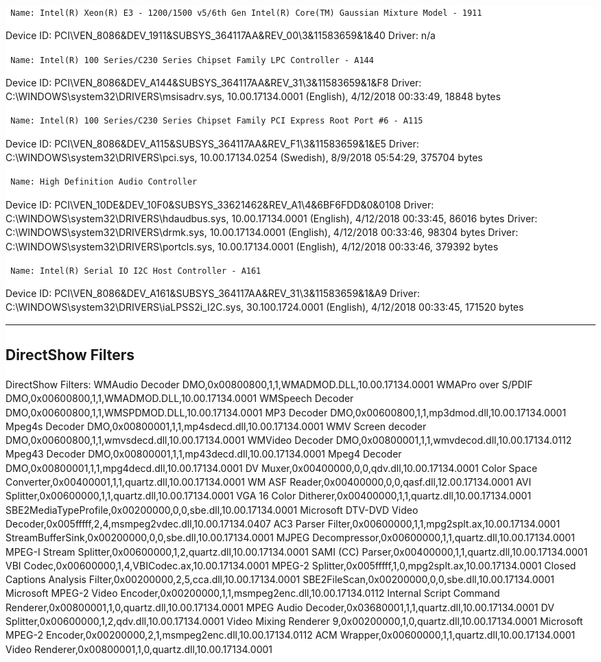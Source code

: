      Name: Intel(R) Xeon(R) E3 - 1200/1500 v5/6th Gen Intel(R) Core(TM) Gaussian Mixture Model - 1911
Device ID: PCI\VEN_8086&DEV_1911&SUBSYS_364117AA&REV_00\3&11583659&1&40
   Driver: n/a

     Name: Intel(R) 100 Series/C230 Series Chipset Family LPC Controller - A144
Device ID: PCI\VEN_8086&DEV_A144&SUBSYS_364117AA&REV_31\3&11583659&1&F8
   Driver: C:\WINDOWS\system32\DRIVERS\msisadrv.sys, 10.00.17134.0001 (English), 4/12/2018 00:33:49, 18848 bytes

     Name: Intel(R) 100 Series/C230 Series Chipset Family PCI Express Root Port #6 - A115
Device ID: PCI\VEN_8086&DEV_A115&SUBSYS_364117AA&REV_F1\3&11583659&1&E5
   Driver: C:\WINDOWS\system32\DRIVERS\pci.sys, 10.00.17134.0254 (Swedish), 8/9/2018 05:54:29, 375704 bytes

     Name: High Definition Audio Controller
Device ID: PCI\VEN_10DE&DEV_10F0&SUBSYS_33621462&REV_A1\4&6BF6FDD&0&0108
   Driver: C:\WINDOWS\system32\DRIVERS\hdaudbus.sys, 10.00.17134.0001 (English), 4/12/2018 00:33:45, 86016 bytes
   Driver: C:\WINDOWS\system32\DRIVERS\drmk.sys, 10.00.17134.0001 (English), 4/12/2018 00:33:46, 98304 bytes
   Driver: C:\WINDOWS\system32\DRIVERS\portcls.sys, 10.00.17134.0001 (English), 4/12/2018 00:33:46, 379392 bytes

     Name: Intel(R) Serial IO I2C Host Controller - A161
Device ID: PCI\VEN_8086&DEV_A161&SUBSYS_364117AA&REV_31\3&11583659&1&A9
   Driver: C:\WINDOWS\system32\DRIVERS\iaLPSS2i_I2C.sys, 30.100.1724.0001 (English), 4/12/2018 00:33:45, 171520 bytes

------------------
DirectShow Filters
------------------

DirectShow Filters:
WMAudio Decoder DMO,0x00800800,1,1,WMADMOD.DLL,10.00.17134.0001
WMAPro over S/PDIF DMO,0x00600800,1,1,WMADMOD.DLL,10.00.17134.0001
WMSpeech Decoder DMO,0x00600800,1,1,WMSPDMOD.DLL,10.00.17134.0001
MP3 Decoder DMO,0x00600800,1,1,mp3dmod.dll,10.00.17134.0001
Mpeg4s Decoder DMO,0x00800001,1,1,mp4sdecd.dll,10.00.17134.0001
WMV Screen decoder DMO,0x00600800,1,1,wmvsdecd.dll,10.00.17134.0001
WMVideo Decoder DMO,0x00800001,1,1,wmvdecod.dll,10.00.17134.0112
Mpeg43 Decoder DMO,0x00800001,1,1,mp43decd.dll,10.00.17134.0001
Mpeg4 Decoder DMO,0x00800001,1,1,mpg4decd.dll,10.00.17134.0001
DV Muxer,0x00400000,0,0,qdv.dll,10.00.17134.0001
Color Space Converter,0x00400001,1,1,quartz.dll,10.00.17134.0001
WM ASF Reader,0x00400000,0,0,qasf.dll,12.00.17134.0001
AVI Splitter,0x00600000,1,1,quartz.dll,10.00.17134.0001
VGA 16 Color Ditherer,0x00400000,1,1,quartz.dll,10.00.17134.0001
SBE2MediaTypeProfile,0x00200000,0,0,sbe.dll,10.00.17134.0001
Microsoft DTV-DVD Video Decoder,0x005fffff,2,4,msmpeg2vdec.dll,10.00.17134.0407
AC3 Parser Filter,0x00600000,1,1,mpg2splt.ax,10.00.17134.0001
StreamBufferSink,0x00200000,0,0,sbe.dll,10.00.17134.0001
MJPEG Decompressor,0x00600000,1,1,quartz.dll,10.00.17134.0001
MPEG-I Stream Splitter,0x00600000,1,2,quartz.dll,10.00.17134.0001
SAMI (CC) Parser,0x00400000,1,1,quartz.dll,10.00.17134.0001
VBI Codec,0x00600000,1,4,VBICodec.ax,10.00.17134.0001
MPEG-2 Splitter,0x005fffff,1,0,mpg2splt.ax,10.00.17134.0001
Closed Captions Analysis Filter,0x00200000,2,5,cca.dll,10.00.17134.0001
SBE2FileScan,0x00200000,0,0,sbe.dll,10.00.17134.0001
Microsoft MPEG-2 Video Encoder,0x00200000,1,1,msmpeg2enc.dll,10.00.17134.0112
Internal Script Command Renderer,0x00800001,1,0,quartz.dll,10.00.17134.0001
MPEG Audio Decoder,0x03680001,1,1,quartz.dll,10.00.17134.0001
DV Splitter,0x00600000,1,2,qdv.dll,10.00.17134.0001
Video Mixing Renderer 9,0x00200000,1,0,quartz.dll,10.00.17134.0001
Microsoft MPEG-2 Encoder,0x00200000,2,1,msmpeg2enc.dll,10.00.17134.0112
ACM Wrapper,0x00600000,1,1,quartz.dll,10.00.17134.0001
Video Renderer,0x00800001,1,0,quartz.dll,10.00.17134.0001